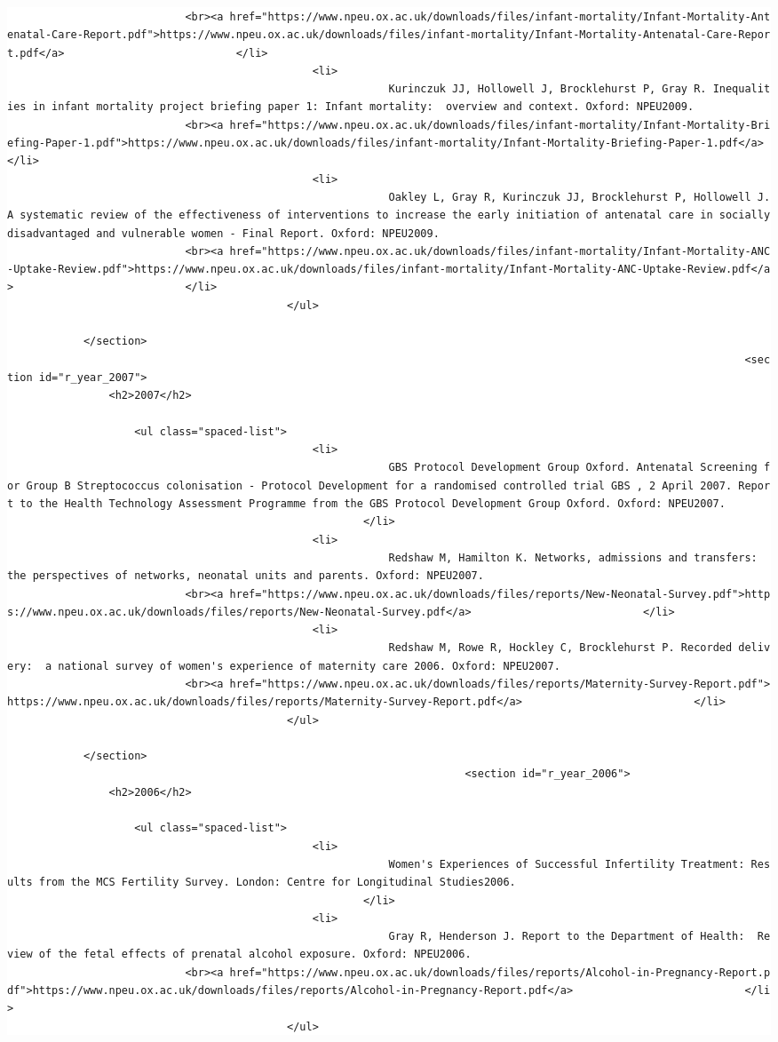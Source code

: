                                <br><a href="https://www.npeu.ox.ac.uk/downloads/files/infant-mortality/Infant-Mortality-Antenatal-Care-Report.pdf">https://www.npeu.ox.ac.uk/downloads/files/infant-mortality/Infant-Mortality-Antenatal-Care-Report.pdf</a>							</li>
													<li>
                                                                Kurinczuk JJ, Hollowell J, Brocklehurst P, Gray R. Inequalities in infant mortality project briefing paper 1: Infant mortality:  overview and context. Oxford: NPEU2009.                                	
                                <br><a href="https://www.npeu.ox.ac.uk/downloads/files/infant-mortality/Infant-Mortality-Briefing-Paper-1.pdf">https://www.npeu.ox.ac.uk/downloads/files/infant-mortality/Infant-Mortality-Briefing-Paper-1.pdf</a>							</li>
													<li>
                                                                Oakley L, Gray R, Kurinczuk JJ, Brocklehurst P, Hollowell J. A systematic review of the effectiveness of interventions to increase the early initiation of antenatal care in socially disadvantaged and vulnerable women - Final Report. Oxford: NPEU2009.                                	
                                <br><a href="https://www.npeu.ox.ac.uk/downloads/files/infant-mortality/Infant-Mortality-ANC-Uptake-Review.pdf">https://www.npeu.ox.ac.uk/downloads/files/infant-mortality/Infant-Mortality-ANC-Uptake-Review.pdf</a>							</li>
												</ul>
					
				</section>
                							                							                				<section id="r_year_2007">
					<h2>2007</h2>
					
						<ul class="spaced-list">
													<li>
                                                                GBS Protocol Development Group Oxford. Antenatal Screening for Group B Streptococcus colonisation - Protocol Development for a randomised controlled trial GBS , 2 April 2007. Report to the Health Technology Assessment Programme from the GBS Protocol Development Group Oxford. Oxford: NPEU2007.                                	
                                							</li>
													<li>
                                                                Redshaw M, Hamilton K. Networks, admissions and transfers:  the perspectives of networks, neonatal units and parents. Oxford: NPEU2007.                                	
                                <br><a href="https://www.npeu.ox.ac.uk/downloads/files/reports/New-Neonatal-Survey.pdf">https://www.npeu.ox.ac.uk/downloads/files/reports/New-Neonatal-Survey.pdf</a>							</li>
													<li>
                                                                Redshaw M, Rowe R, Hockley C, Brocklehurst P. Recorded delivery:  a national survey of women's experience of maternity care 2006. Oxford: NPEU2007.                                	
                                <br><a href="https://www.npeu.ox.ac.uk/downloads/files/reports/Maternity-Survey-Report.pdf">https://www.npeu.ox.ac.uk/downloads/files/reports/Maternity-Survey-Report.pdf</a>							</li>
												</ul>
					
				</section>
                							                				<section id="r_year_2006">
					<h2>2006</h2>
					
						<ul class="spaced-list">
													<li>
                                                                Women's Experiences of Successful Infertility Treatment: Results from the MCS Fertility Survey. London: Centre for Longitudinal Studies2006.                                	
                                							</li>
													<li>
                                                                Gray R, Henderson J. Report to the Department of Health:  Review of the fetal effects of prenatal alcohol exposure. Oxford: NPEU2006.                                	
                                <br><a href="https://www.npeu.ox.ac.uk/downloads/files/reports/Alcohol-in-Pregnancy-Report.pdf">https://www.npeu.ox.ac.uk/downloads/files/reports/Alcohol-in-Pregnancy-Report.pdf</a>							</li>
												</ul>
					